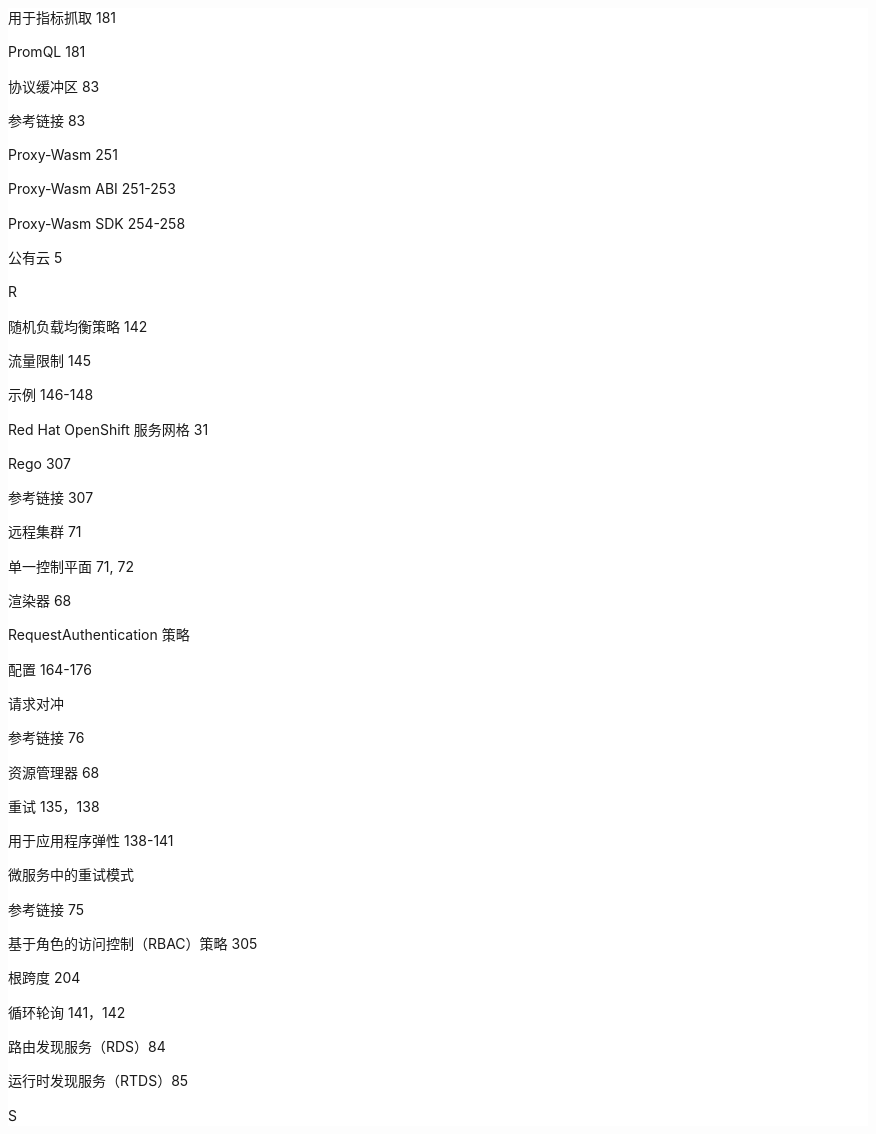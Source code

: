 用于指标抓取 181

PromQL 181

协议缓冲区 83

参考链接 83

Proxy-Wasm 251

Proxy-Wasm ABI 251-253

Proxy-Wasm SDK 254-258

公有云 5

R

随机负载均衡策略 142

流量限制 145

示例 146-148

Red Hat OpenShift 服务网格 31

Rego 307

参考链接 307

远程集群 71

单一控制平面 71, 72

渲染器 68

RequestAuthentication 策略

配置 164-176

请求对冲

参考链接 76

资源管理器 68

重试 135，138

用于应用程序弹性 138-141

微服务中的重试模式

参考链接 75

基于角色的访问控制（RBAC）策略 305

根跨度 204

循环轮询 141，142

路由发现服务（RDS）84

运行时发现服务（RTDS）85

S
